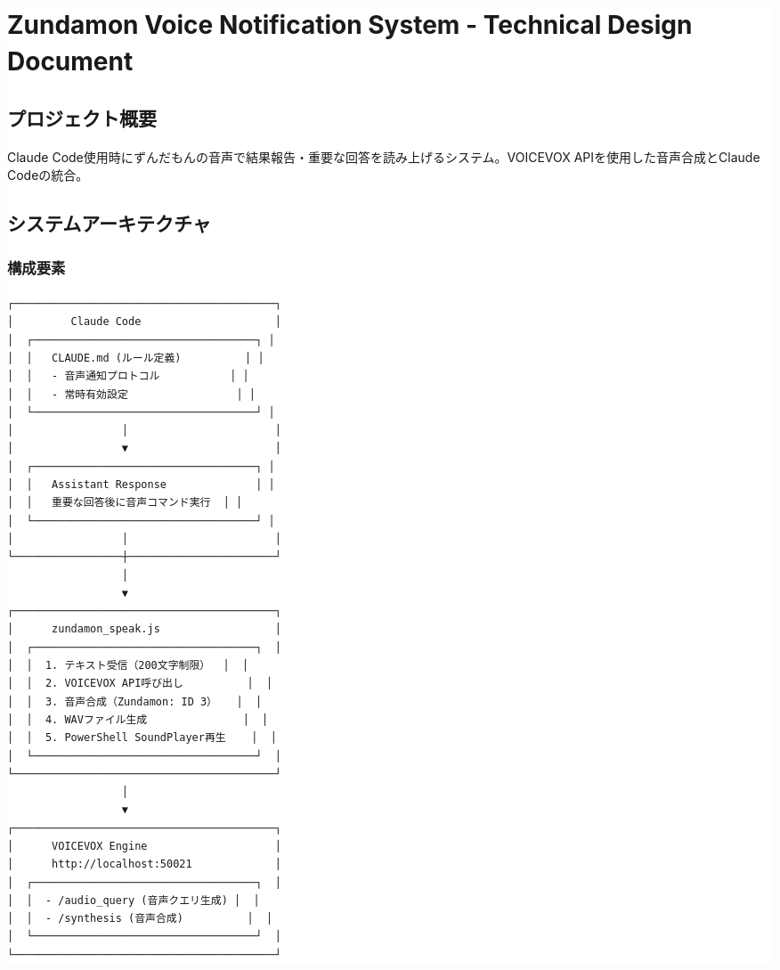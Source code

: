 # Zundamon Voice Notification System - Technical Design Document

## プロジェクト概要

Claude Code使用時にずんだもんの音声で結果報告・重要な回答を読み上げるシステム。VOICEVOX APIを使用した音声合成とClaude Codeの統合。

## システムアーキテクチャ

### 構成要素

```
┌─────────────────────────────────────────┐
│         Claude Code                     │
│  ┌───────────────────────────────────┐ │
│  │   CLAUDE.md (ルール定義)          │ │
│  │   - 音声通知プロトコル           │ │
│  │   - 常時有効設定                 │ │
│  └───────────────────────────────────┘ │
│                 │                       │
│                 ▼                       │
│  ┌───────────────────────────────────┐ │
│  │   Assistant Response              │ │
│  │   重要な回答後に音声コマンド実行  │ │
│  └───────────────────────────────────┘ │
│                 │                       │
└─────────────────┼───────────────────────┘
                  │
                  ▼
┌─────────────────────────────────────────┐
│      zundamon_speak.js                  │
│  ┌───────────────────────────────────┐  │
│  │  1. テキスト受信（200文字制限）  │  │
│  │  2. VOICEVOX API呼び出し          │  │
│  │  3. 音声合成（Zundamon: ID 3）   │  │
│  │  4. WAVファイル生成               │  │
│  │  5. PowerShell SoundPlayer再生    │  │
│  └───────────────────────────────────┘  │
└─────────────────────────────────────────┘
                  │
                  ▼
┌─────────────────────────────────────────┐
│      VOICEVOX Engine                    │
│      http://localhost:50021             │
│  ┌───────────────────────────────────┐  │
│  │  - /audio_query (音声クエリ生成) │  │
│  │  - /synthesis (音声合成)          │  │
│  └───────────────────────────────────┘  │
└─────────────────────────────────────────┘
```
